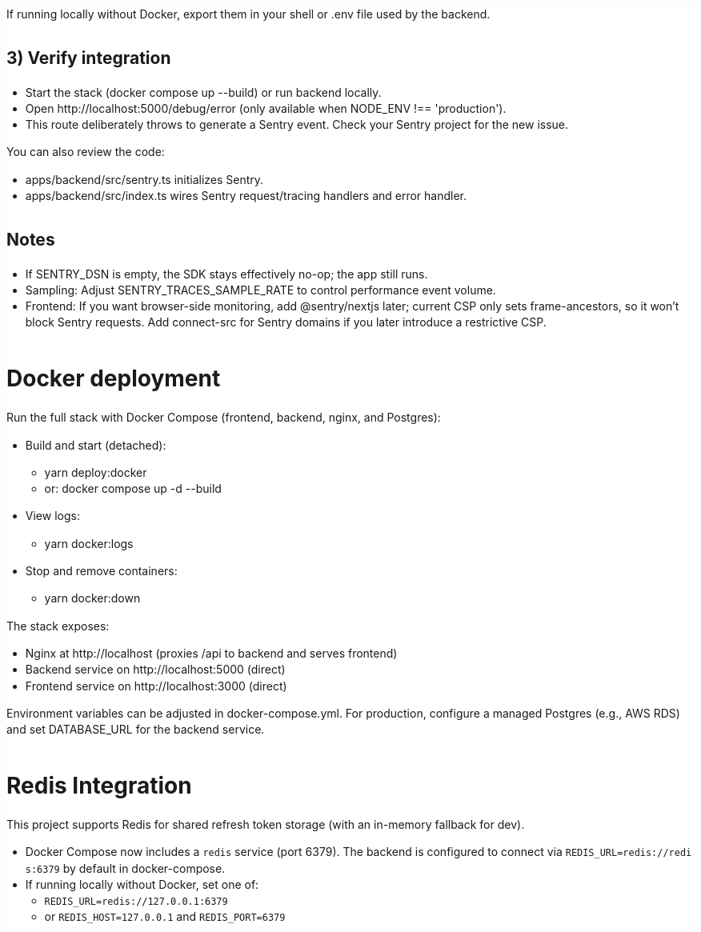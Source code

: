 If running locally without Docker, export them in your shell or .env file used by the backend.

## 3) Verify integration
- Start the stack (docker compose up --build) or run backend locally.
- Open http://localhost:5000/debug/error (only available when NODE_ENV !== 'production').
- This route deliberately throws to generate a Sentry event. Check your Sentry project for the new issue.

You can also review the code:
- apps/backend/src/sentry.ts initializes Sentry.
- apps/backend/src/index.ts wires Sentry request/tracing handlers and error handler.

## Notes
- If SENTRY_DSN is empty, the SDK stays effectively no-op; the app still runs.
- Sampling: Adjust SENTRY_TRACES_SAMPLE_RATE to control performance event volume.
- Frontend: If you want browser-side monitoring, add @sentry/nextjs later; current CSP only sets frame-ancestors, so it won’t block Sentry requests. Add connect-src for Sentry domains if you later introduce a restrictive CSP.



# Docker deployment

Run the full stack with Docker Compose (frontend, backend, nginx, and Postgres):

- Build and start (detached):
  - yarn deploy:docker
  - or: docker compose up -d --build

- View logs:
  - yarn docker:logs

- Stop and remove containers:
  - yarn docker:down

The stack exposes:
- Nginx at http://localhost (proxies /api to backend and serves frontend)
- Backend service on http://localhost:5000 (direct)
- Frontend service on http://localhost:3000 (direct)

Environment variables can be adjusted in docker-compose.yml. For production, configure a managed Postgres (e.g., AWS RDS) and set DATABASE_URL for the backend service.

# Redis Integration

This project supports Redis for shared refresh token storage (with an in-memory fallback for dev).

- Docker Compose now includes a `redis` service (port 6379). The backend is configured to connect via `REDIS_URL=redis://redis:6379` by default in docker-compose.
- If running locally without Docker, set one of:
  - `REDIS_URL=redis://127.0.0.1:6379`
  - or `REDIS_HOST=127.0.0.1` and `REDIS_PORT=6379`

